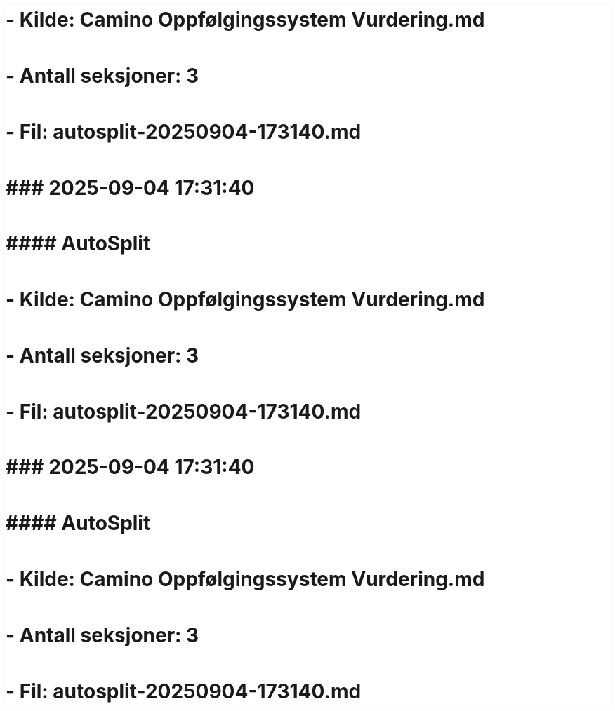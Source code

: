 # \- Kilde: Camino Oppfølgingssystem Vurdering.md

# \- Antall seksjoner: 3

# \- Fil: autosplit-20250904-173140.md

#

#

#

#

# \### 2025-09-04 17:31:40

# \#### AutoSplit

# \- Kilde: Camino Oppfølgingssystem Vurdering.md

# \- Antall seksjoner: 3

# \- Fil: autosplit-20250904-173140.md

#

#

#

#

# \### 2025-09-04 17:31:40

# \#### AutoSplit

# \- Kilde: Camino Oppfølgingssystem Vurdering.md

# \- Antall seksjoner: 3

# \- Fil: autosplit-20250904-173140.md
